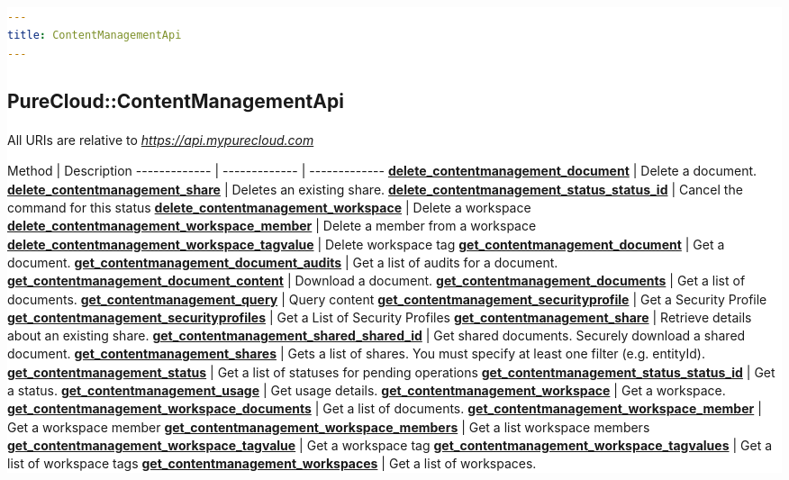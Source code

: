 ```yaml
---
title: ContentManagementApi
---
```


## PureCloud::ContentManagementApi

All URIs are relative to *https://api.mypurecloud.com*

Method | Description
------------- | ------------- | -------------
[**delete_contentmanagement_document**](ContentManagementApi.html#delete_contentmanagement_document) | Delete a document.
[**delete_contentmanagement_share**](ContentManagementApi.html#delete_contentmanagement_share) | Deletes an existing share.
[**delete_contentmanagement_status_status_id**](ContentManagementApi.html#delete_contentmanagement_status_status_id) | Cancel the command for this status
[**delete_contentmanagement_workspace**](ContentManagementApi.html#delete_contentmanagement_workspace) | Delete a workspace
[**delete_contentmanagement_workspace_member**](ContentManagementApi.html#delete_contentmanagement_workspace_member) | Delete a member from a workspace
[**delete_contentmanagement_workspace_tagvalue**](ContentManagementApi.html#delete_contentmanagement_workspace_tagvalue) | Delete workspace tag
[**get_contentmanagement_document**](ContentManagementApi.html#get_contentmanagement_document) | Get a document.
[**get_contentmanagement_document_audits**](ContentManagementApi.html#get_contentmanagement_document_audits) | Get a list of audits for a document.
[**get_contentmanagement_document_content**](ContentManagementApi.html#get_contentmanagement_document_content) | Download a document.
[**get_contentmanagement_documents**](ContentManagementApi.html#get_contentmanagement_documents) | Get a list of documents.
[**get_contentmanagement_query**](ContentManagementApi.html#get_contentmanagement_query) | Query content
[**get_contentmanagement_securityprofile**](ContentManagementApi.html#get_contentmanagement_securityprofile) | Get a Security Profile
[**get_contentmanagement_securityprofiles**](ContentManagementApi.html#get_contentmanagement_securityprofiles) | Get a List of Security Profiles
[**get_contentmanagement_share**](ContentManagementApi.html#get_contentmanagement_share) | Retrieve details about an existing share.
[**get_contentmanagement_shared_shared_id**](ContentManagementApi.html#get_contentmanagement_shared_shared_id) | Get shared documents. Securely download a shared document.
[**get_contentmanagement_shares**](ContentManagementApi.html#get_contentmanagement_shares) | Gets a list of shares.  You must specify at least one filter (e.g. entityId).
[**get_contentmanagement_status**](ContentManagementApi.html#get_contentmanagement_status) | Get a list of statuses for pending operations
[**get_contentmanagement_status_status_id**](ContentManagementApi.html#get_contentmanagement_status_status_id) | Get a status.
[**get_contentmanagement_usage**](ContentManagementApi.html#get_contentmanagement_usage) | Get usage details.
[**get_contentmanagement_workspace**](ContentManagementApi.html#get_contentmanagement_workspace) | Get a workspace.
[**get_contentmanagement_workspace_documents**](ContentManagementApi.html#get_contentmanagement_workspace_documents) | Get a list of documents.
[**get_contentmanagement_workspace_member**](ContentManagementApi.html#get_contentmanagement_workspace_member) | Get a workspace member
[**get_contentmanagement_workspace_members**](ContentManagementApi.html#get_contentmanagement_workspace_members) | Get a list workspace members
[**get_contentmanagement_workspace_tagvalue**](ContentManagementApi.html#get_contentmanagement_workspace_tagvalue) | Get a workspace tag
[**get_contentmanagement_workspace_tagvalues**](ContentManagementApi.html#get_contentmanagement_workspace_tagvalues) | Get a list of workspace tags
[**get_contentmanagement_workspaces**](ContentManagementApi.html#get_contentmanagement_workspaces) | Get a list of workspaces.